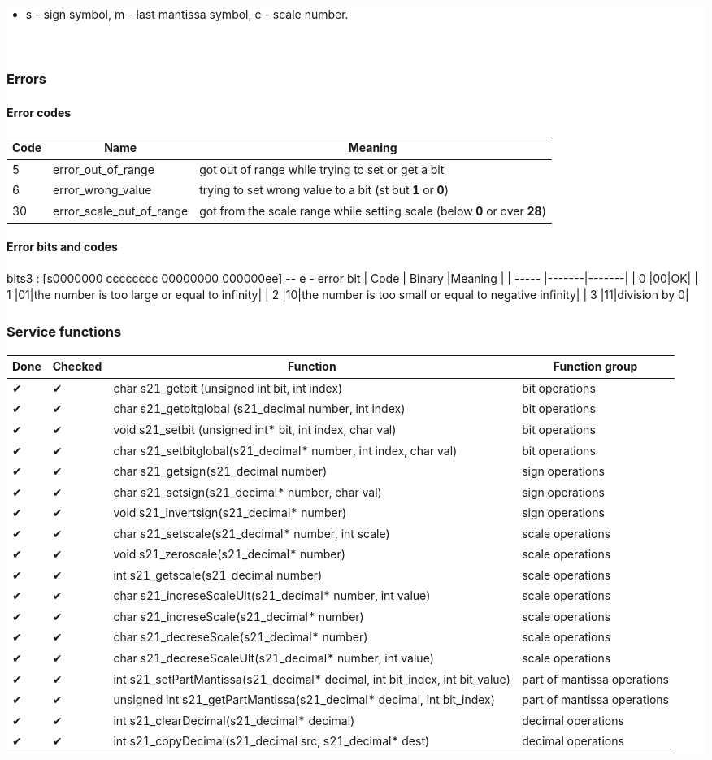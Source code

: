 * s - sign symbol, m - last mantissa symbol, c - scale number.


<br/>

### Errors 

#### Error codes
| Code | Name | Meaning | 
| ----- | ----- |-------|
| 5 | error_out_of_range | got out of range while trying to set or get a bit |
| 6 | error_wrong_value | trying to set wrong value to a bit (st but **1** or **0**) |
| 30 | error_scale_out_of_range | got from the scale range while setting scale (below **0** or over **28**) |

#### Error bits and codes

bits[3](significant) : [s0000000 cccccccc 00000000 000000ee] --  e - error bit
| Code | Binary |Meaning | 
| -----  |-------|-------|
| 0 |00|OK|
| 1 |01|the number is too large or equal to infinity|
| 2 |10|the number is too small or equal to negative infinity|
| 3 |11|division by 0|


### Service functions

| Done | Checked | Function | Function group |
| ----- | ----- |------------------------------------------------------------------------------------|----| 
| ✔ | ✔ | char s21_getbit (unsigned int bit, int index) | bit operations |
| ✔ | ✔ | char s21_getbitglobal (s21_decimal number, int index)|bit operations|
| ✔ | ✔ | void s21_setbit (unsigned int* bit, int index, char val) |bit operations|
| ✔ | ✔ | char s21_setbitglobal(s21_decimal* number, int index, char val) |bit operations|
| ✔ | ✔ | char s21_getsign(s21_decimal number) |sign operations|
| ✔ | ✔ | char s21_setsign(s21_decimal* number, char val) |sign operations|
| ✔ | ✔ | void s21_invertsign(s21_decimal* number) |sign operations|
| ✔ | ✔ | char s21_setscale(s21_decimal* number, int scale) |scale operations|
| ✔ | ✔ | void s21_zeroscale(s21_decimal* number) |scale operations|
| ✔ | ✔ | int s21_getscale(s21_decimal number) |scale operations|
| ✔ | ✔ |char s21_increseScaleUlt(s21_decimal* number, int value)|scale operations|
| ✔ | ✔ |char s21_increseScale(s21_decimal* number)|scale operations|
| ✔ | ✔ |char s21_decreseScale(s21_decimal* number)|scale operations|
| ✔ | ✔ |char s21_decreseScaleUlt(s21_decimal* number, int value)|scale operations|
| ✔ | ✔ |int s21_setPartMantissa(s21_decimal* decimal, int bit_index, int bit_value)|part of mantissa operations|
| ✔ | ✔ |unsigned int s21_getPartMantissa(s21_decimal* decimal, int bit_index)|part of mantissa operations|
| ✔ | ✔ |int s21_clearDecimal(s21_decimal* decimal)|decimal operations|
| ✔ | ✔ |int s21_copyDecimal(s21_decimal src, s21_decimal* dest)|decimal operations|